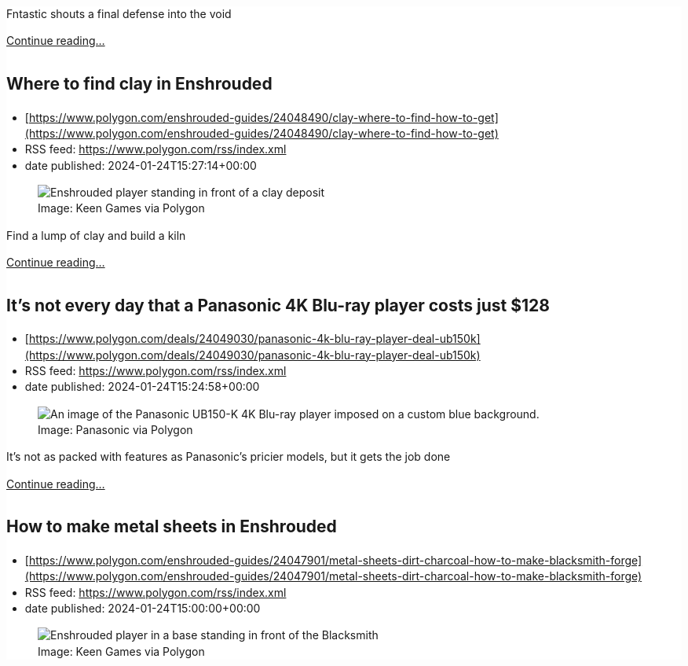  <p>Fntastic shouts a final defense into the void</p>
  <p>
    <a href="https://www.polygon.com/24048997/the-day-before-fntastic-shut-down-accusations">Continue reading&hellip;</a>
  </p>

## Where to find clay in Enshrouded
 - [https://www.polygon.com/enshrouded-guides/24048490/clay-where-to-find-how-to-get](https://www.polygon.com/enshrouded-guides/24048490/clay-where-to-find-how-to-get)
 - RSS feed: https://www.polygon.com/rss/index.xml
 - date published: 2024-01-24T15:27:14+00:00

<figure>
      <img alt="Enshrouded player standing in front of a clay deposit" src="https://cdn.vox-cdn.com/thumbor/iCOpTjGqF9mhdbTidPmocsJACGU=/0x0:2560x1440/640x360/cdn.vox-cdn.com/uploads/chorus_image/image/73081001/Enshrouded_clay.0.png" />
        <figcaption>Image: Keen Games via Polygon</figcaption>
    </figure>

  <p>Find a lump of clay and build a kiln</p>
  <p>
    <a href="https://www.polygon.com/enshrouded-guides/24048490/clay-where-to-find-how-to-get">Continue reading&hellip;</a>
  </p>

## It’s not every day that a Panasonic 4K Blu-ray player costs just $128
 - [https://www.polygon.com/deals/24049030/panasonic-4k-blu-ray-player-deal-ub150k](https://www.polygon.com/deals/24049030/panasonic-4k-blu-ray-player-deal-ub150k)
 - RSS feed: https://www.polygon.com/rss/index.xml
 - date published: 2024-01-24T15:24:58+00:00

<figure>
      <img alt="An image of the Panasonic UB150-K 4K Blu-ray player imposed on a custom blue background." src="https://cdn.vox-cdn.com/thumbor/UssAc57DCeT6sVRnOrg-4NMR85Y=/0x122:2328x1432/640x360/cdn.vox-cdn.com/uploads/chorus_image/image/73080999/panasonicUB150Khero.0.jpg" />
        <figcaption>Image: Panasonic via Polygon</figcaption>
    </figure>

  <p>It’s not as packed with features as Panasonic’s pricier models, but it gets the job done</p>
  <p>
    <a href="https://www.polygon.com/deals/24049030/panasonic-4k-blu-ray-player-deal-ub150k">Continue reading&hellip;</a>
  </p>

## How to make metal sheets in Enshrouded
 - [https://www.polygon.com/enshrouded-guides/24047901/metal-sheets-dirt-charcoal-how-to-make-blacksmith-forge](https://www.polygon.com/enshrouded-guides/24047901/metal-sheets-dirt-charcoal-how-to-make-blacksmith-forge)
 - RSS feed: https://www.polygon.com/rss/index.xml
 - date published: 2024-01-24T15:00:00+00:00

<figure>
      <img alt="Enshrouded player in a base standing in front of the Blacksmith" src="https://cdn.vox-cdn.com/thumbor/WnO69jgjplYE2ZE0emRpxtu94m0=/0x0:2560x1440/640x360/cdn.vox-cdn.com/uploads/chorus_image/image/73080885/Enshrouded_metal_sheets_Blacksmith_cover.0.png" />
        <figcaption>Image: Keen Games via Polygon</figcaption>
    </figure>
